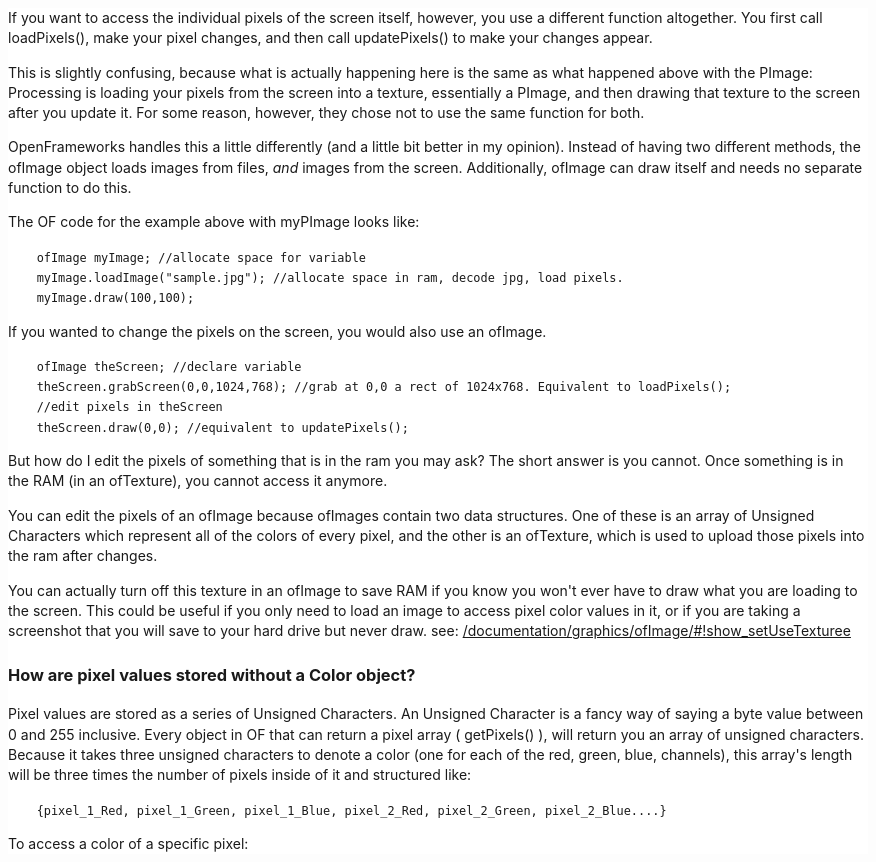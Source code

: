If you want to access the individual pixels of the screen itself, however, you use a different function altogether. You first call loadPixels(), make your pixel changes, and then call updatePixels() to make your changes appear.

This is slightly confusing, because what is actually happening here is the same as what happened above with the PImage: Processing is loading your pixels from the screen into a texture, essentially a PImage, and then drawing that texture to the screen after you update it. For some reason, however, they chose not to use the same function for both.

OpenFrameworks handles this a little differently (and a little bit better in my opinion). Instead of having two different methods, the ofImage object loads images from files, _and_ images from the screen. Additionally, ofImage can draw itself and needs no separate function to do this.

The OF code for the example above with myPImage looks like:

~~~~{.cpp}
    ofImage myImage; //allocate space for variable
    myImage.loadImage("sample.jpg"); //allocate space in ram, decode jpg, load pixels.
    myImage.draw(100,100);
~~~~

If you wanted to change the pixels on the screen, you would also use an ofImage.

~~~~{.cpp}
    ofImage theScreen; //declare variable
    theScreen.grabScreen(0,0,1024,768); //grab at 0,0 a rect of 1024x768. Equivalent to loadPixels();
    //edit pixels in theScreen
    theScreen.draw(0,0); //equivalent to updatePixels();
~~~~

But how do I edit the pixels of something that is in the ram you may ask? The short answer is you cannot. Once something is in the RAM (in an ofTexture), you cannot access it anymore.

You can edit the pixels of an ofImage because ofImages contain two data structures. One of these is an array of Unsigned Characters which represent all of the colors of every pixel, and the other is an ofTexture, which is used to upload those pixels into the ram after changes.

You can actually turn off this texture in an ofImage to save RAM if you know you won't ever have to draw what you are loading to the screen. This could be useful if you only need to load an image to access pixel color values in it, or if you are taking a screenshot that you will save to your hard drive but never draw.
see: [/documentation/graphics/ofImage/#!show_setUseTexturee][58]

### How are pixel values stored without a Color object?

Pixel values are stored as a series of Unsigned Characters. An Unsigned Character is a fancy way of saying a byte value between 0 and 255 inclusive. Every object in OF that can return a pixel array ( getPixels() ), will return you an array of unsigned characters. Because it takes three unsigned characters to denote a color (one for each of the red, green, blue, channels), this array's length will be three times the number of pixels inside of it and structured like:

~~~~{.cpp}
    {pixel_1_Red, pixel_1_Green, pixel_1_Blue, pixel_2_Red, pixel_2_Green, pixel_2_Blue....}
~~~~

To access a color of a specific pixel:


[0]: #column-one
[1]: #searchInput
[2]: #An-overview-of-OpenFrameworks-for-processing-junkies.
[3]: #how-processing-actually-works
[4]: #what-is-class-extending-base-and-sub-classes
[5]: #ok-so-what-does-this-have-to-do-with-processing
[6]: #how-openframeworks-works
[7]: #maincpp-in-depth
[8]: #java-vs-c-compile-processes
[9]: #how-classes-work-in-c-two-files
[10]: #testapph
[11]: #testappcpp
[12]: #what-the-fu42-a-very-basic-introduction-to-pointers
[13]: #value-vs-reference
[14]: #and-42
[15]: #so-where-do-i-use-this
[16]: #basic-data-types
[17]: #the-processing-string-exception
[18]: #pimage-updatepixels-vs-oftexture-pixels9193
[19]: #how-are-pixel-values-stored-without-a-color-object
[20]: #common-problems-with-c-misc-topic
[21]: #expecting-implicit-data-conversion
[22]: #changing-window-size
[23]: #update-and-draw
[24]: #how-in-the-world-do-i-print-to-the-console
[25]: #printf
[26]: #iostream
[27]: #smoothing-not-working-on-filled-shapes
[28]: #displaying-video-problemfeature-related-to-ofsetcolor
[29]: #processing-background-vs-of-ofbackground
[30]: #offill-ofnofill-vs-processing-fill-nofill
[31]: #math-functions-and-where-they-come-from-no-more-math42
[32]: #cmath
[33]: #ofconstants
[34]: #ofmath
[35]: #structs-what-are-they-for-and-how-can-we-use-them
[36]: #memory-management-and-you
[37]: #basic-logic-problems
[38]: #accidental-breakpoints-in-xcode-and-why-having-a-debugger-rocks
[48]: http://pages.cs.wisc.edu/~hasti/cs368/CppTutorial/NOTES/CLASSES-INTRO.html "http://pages.cs.wisc.edu/~hasti/cs368/CppTutorial/NOTES/CLASSES-INTRO.html"
[51]: http://www.cplusplus.com/doc/tutorial/pointers.html "http://www.cplusplus.com/doc/tutorial/pointers.html"
[58]: /documentation/graphics/ofImage/#!show_setUseTexture "/documentation/graphics/ofImage/#!show_setUseTexture"
[66]: http://www.cplusplus.com/reference/clibrary/cstdio/printf.html "http://www.cplusplus.com/reference/clibrary/cstdio/printf.html"
[68]: http://members.gamedev.net/sicrane/articles/iostream.html "http://members.gamedev.net/sicrane/articles/iostream.html"
[75]: http://www.cplusplus.com/reference/clibrary/cmath/ "http://www.cplusplus.com/reference/clibrary/cmath/"
[78]: /documentation/math/ofMath/ "/documentation/math/ofMath/"
[80]: http://richardbowles.tripod.com/cpp/linklist/linklist.htm "http://richardbowles.tripod.com/cpp/linklist/linklist.htm"
